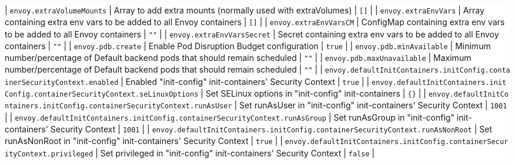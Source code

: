 | `envoy.extraVolumeMounts`                                                                  | Array to add extra mounts (normally used with extraVolumes)                                                                                                                                                                                                                                                              | `[]`                    |
| `envoy.extraEnvVars`                                                                       | Array containing extra env vars to be added to all Envoy containers                                                                                                                                                                                                                                                      | `[]`                    |
| `envoy.extraEnvVarsCM`                                                                     | ConfigMap containing extra env vars to be added to all Envoy containers                                                                                                                                                                                                                                                  | `""`                    |
| `envoy.extraEnvVarsSecret`                                                                 | Secret containing extra env vars to be added to all Envoy containers                                                                                                                                                                                                                                                     | `""`                    |
| `envoy.pdb.create`                                                                         | Enable Pod Disruption Budget configuration                                                                                                                                                                                                                                                                               | `true`                  |
| `envoy.pdb.minAvailable`                                                                   | Minimum number/percentage of Default backend pods that should remain scheduled                                                                                                                                                                                                                                           | `""`                    |
| `envoy.pdb.maxUnavailable`                                                                 | Maximum number/percentage of Default backend pods that should remain scheduled                                                                                                                                                                                                                                           | `""`                    |
| `envoy.defaultInitContainers.initConfig.containerSecurityContext.enabled`                  | Enabled "init-config" init-containers' Security Context                                                                                                                                                                                                                                                                  | `true`                  |
| `envoy.defaultInitContainers.initConfig.containerSecurityContext.seLinuxOptions`           | Set SELinux options in "init-config" init-containers                                                                                                                                                                                                                                                                     | `{}`                    |
| `envoy.defaultInitContainers.initConfig.containerSecurityContext.runAsUser`                | Set runAsUser in "init-config" init-containers' Security Context                                                                                                                                                                                                                                                         | `1001`                  |
| `envoy.defaultInitContainers.initConfig.containerSecurityContext.runAsGroup`               | Set runAsGroup in "init-config" init-containers' Security Context                                                                                                                                                                                                                                                        | `1001`                  |
| `envoy.defaultInitContainers.initConfig.containerSecurityContext.runAsNonRoot`             | Set runAsNonRoot in "init-config" init-containers' Security Context                                                                                                                                                                                                                                                      | `true`                  |
| `envoy.defaultInitContainers.initConfig.containerSecurityContext.privileged`               | Set privileged in "init-config" init-containers' Security Context                                                                                                                                                                                                                                                        | `false`                 |